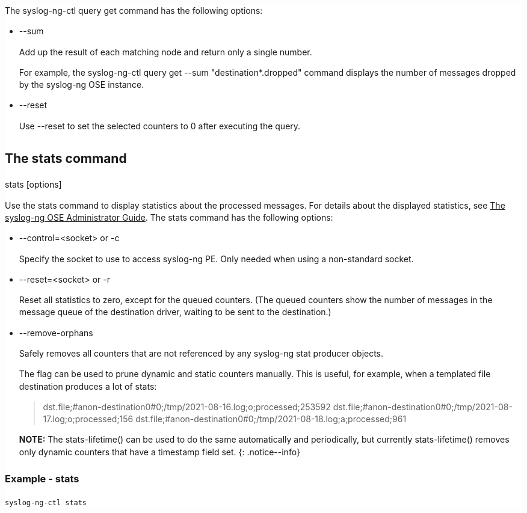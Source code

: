 The syslog-ng-ctl query get command has the following options:

- \--sum

    Add up the result of each matching node and return only a single
    number.

    For example, the syslog-ng-ctl query get \--sum
    \"destination\*.dropped\" command displays the number of messages
    dropped by the syslog-ng OSE instance.

- \--reset

    Use \--reset to set the selected counters to 0 after executing the
    query.

## The stats command

stats \[options\]

Use the stats command to display statistics about the processed
messages. For details about the displayed statistics,
see [The syslog-ng OSE Administrator Guide](https://www.syslog-ng.com).
The stats command has the following options:

- \--control=\<socket\> or -c

    Specify the socket to use to access syslog-ng PE. Only needed when
    using a non-standard socket.

- \--reset=\<socket\> or -r

    Reset all statistics to zero, except for the queued counters. (The
    queued counters show the number of messages in the message queue of
    the destination driver, waiting to be sent to the destination.)

- \--remove-orphans

    Safely removes all counters that are not referenced by any syslog-ng
    stat producer objects.

    The flag can be used to prune dynamic and static counters manually.
    This is useful, for example, when a templated file destination
    produces a lot of stats:

    >dst.file;#anon-destination0#0;/tmp/2021-08-16.log;o;processed;253592
    >dst.file;#anon-destination0#0;/tmp/2021-08-17.log;o;processed;156
    >dst.file;#anon-destination0#0;/tmp/2021-08-18.log;a;processed;961

    **NOTE:** The stats-lifetime() can be used to do the same
    automatically and periodically, but currently stats-lifetime()
    removes only dynamic counters that have a timestamp field set.
    {: .notice--info}

### Example - stats

```bash
syslog-ng-ctl stats
```
